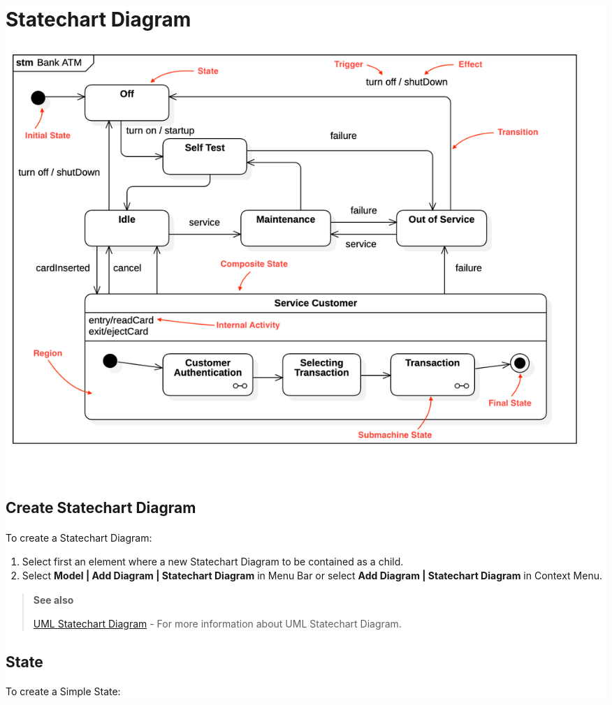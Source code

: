 # Statechart Diagram

![Statechart Diagram \(from uml-diagrams.org\)](../.gitbook/assets/bank-atm-state-model-bank-atm-bank-atm-state-model_21.png)

## Create Statechart Diagram

To create a Statechart Diagram:

1. Select first an element where a new Statechart Diagram to be contained as a child.
2. Select **Model \| Add Diagram \| Statechart Diagram** in Menu Bar or select **Add Diagram \| Statechart Diagram** in Context Menu.

> **See also**
>
> [UML Statechart Diagram](http://www.uml-diagrams.org/state-machine-diagrams.html) - For more information about UML Statechart Diagram.

## State

To create a Simple State:

